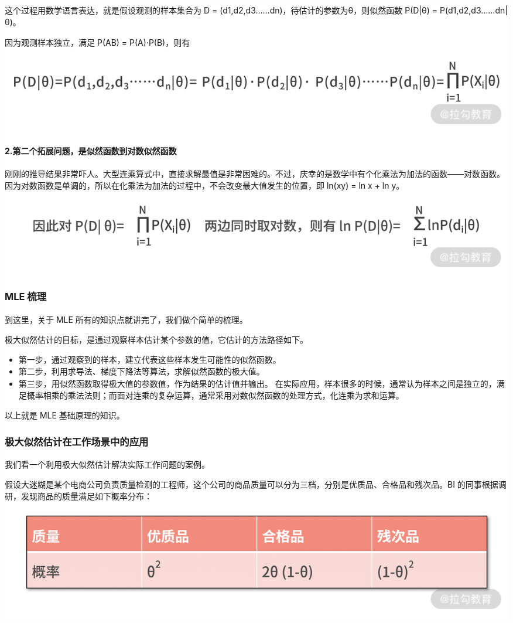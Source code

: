 这个过程用数学语言表达，就是假设观测的样本集合为 D = (d1,d2,d3……dn)，待估计的参数为θ，则似然函数 P(D|θ) = P(d1,d2,d3……dn|θ)。

因为观测样本独立，满足 P(AB) = P(A)·P(B)，则有

![图片4.png](assets/CgqCHl-3jqGAF23JAABMly9eS8A616.png)

#### 2.第二个拓展问题，是似然函数到对数似然函数

刚刚的推导结果非常吓人。大型连乘算式中，直接求解最值是非常困难的。不过，庆幸的是数学中有个化乘法为加法的函数——对数函数。因为对数函数是单调的，所以在化乘法为加法的过程中，不会改变最大值发生的位置，即 ln(xy) = ln x + ln y。

![图片5.png](assets/CgqCHl-3jsCAfDcaAABZD-jbRFI179.png)

### MLE 梳理

到这里，关于 MLE 所有的知识点就讲完了，我们做个简单的梳理。

极大似然估计的目标，是通过观察样本估计某个参数的值，它估计的方法路径如下。

* 第一步，通过观察到的样本，建立代表这些样本发生可能性的似然函数。
* 第二步，利用求导法、梯度下降法等算法，求解似然函数的极大值。
* 第三步，用似然函数取得极大值的参数值，作为结果的估计值并输出。 在实际应用，样本很多的时候，通常认为样本之间是独立的，满足概率相乘的乘法法则；而面对连乘的复杂运算，通常采用对数似然函数的处理方式，化连乘为求和运算。

以上就是 MLE 基础原理的知识。

### 极大似然估计在工作场景中的应用

我们看一个利用极大似然估计解决实际工作问题的案例。

假设大迷糊是某个电商公司负责质量检测的工程师，这个公司的商品质量可以分为三档，分别是优质品、合格品和残次品。BI 的同事根据调研，发现商品的质量满足如下概率分布：

![图片6.png](assets/CgqCHl-3jtSAJhzDAACaJLpVCsc726.png)
